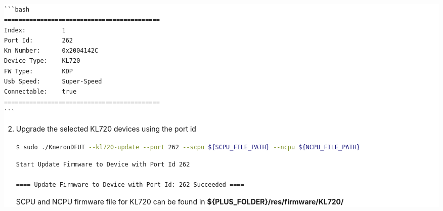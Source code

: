     ```bash
    ===========================================
    Index:          1
    Port Id:        262
    Kn Number:      0x2004142C
    Device Type:    KL720
    FW Type:        KDP
    Usb Speed:      Super-Speed
    Connectable:    true
    ===========================================
    ```

2. Upgrade the selected KL720 devices using the port id

    ```bash
    $ sudo ./KneronDFUT --kl720-update --port 262 --scpu ${SCPU_FILE_PATH} --ncpu ${NCPU_FILE_PATH}
    ```

    ```bash
    Start Update Firmware to Device with Port Id 262

    ==== Update Firmware to Device with Port Id: 262 Succeeded ====
    ```

    SCPU and NCPU firmware file for KL720 can be found in **${PLUS_FOLDER}/res/firmware/KL720/**
